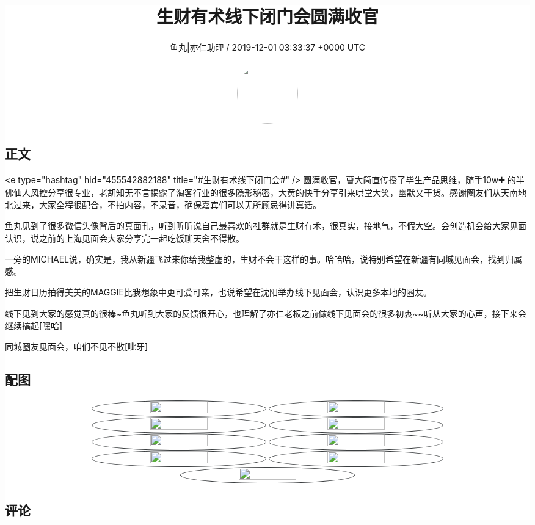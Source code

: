 <h1 align="center">生财有术线下闭门会圆满收官</h1>
<p align="center">
    <a>鱼丸|亦仁助理 / 2019-12-01 03:33:37 &#43;0000 UTC</a>
</p>

<div align="center">
    <img src="https://images.zsxq.com/FtTHJfWYtR2To4jzwGiUQdhHaRRa?e=1590940799&amp;token=kIxbL07-8jAj8w1n4s9zv64FuZZNEATmlU_Vm6zD:AMY_BShrw-7TP6Fmqq7D-Deyytw=" width="100" height="100" style="border:1px solid;border-radius:50%; color:#ffffff"/>
</div>

## 正文

<div>
&lt;e type=&#34;hashtag&#34; hid=&#34;455542882188&#34; title=&#34;#生财有术线下闭门会#&#34; /&gt; 圆满收官，曹大简直传授了毕生产品思维，随手10w➕ 的半佛仙人风控分享很专业，老胡知无不言揭露了淘客行业的很多隐形秘密，大黄的快手分享引来哄堂大笑，幽默又干货。感谢圈友们从天南地北过来，大家全程很配合，不拍内容，不录音，确保嘉宾们可以无所顾忌得讲真话。

鱼丸见到了很多微信头像背后的真面孔，听到昕昕说自己最喜欢的社群就是生财有术，很真实，接地气，不假大空。会创造机会给大家见面认识，说之前的上海见面会大家分享完一起吃饭聊天舍不得散。

一旁的MICHAEL说，确实是，我从新疆飞过来你给我整虚的，生财不会干这样的事。哈哈哈，说特别希望在新疆有同城见面会，找到归属感。

把生财日历拍得美美的MAGGIE比我想象中更可爱可亲，也说希望在沈阳举办线下见面会，认识更多本地的圈友。

线下见到大家的感觉真的很棒~鱼丸听到大家的反馈很开心，也理解了亦仁老板之前做线下见面会的很多初衷~~听从大家的心声，接下来会继续搞起[嘿哈]

同城圈友见面会，咱们不见不散[呲牙]
</div>

## 配图
<div class="image" align="center">

<img src="https://images.zsxq.com/FqxdKnRFpQjjgwdxZo7_3o6rkATP?imageMogr2/auto-orient/thumbnail/800x/format/jpg/blur/1x0/quality/75&amp;e=1590940799&amp;token=kIxbL07-8jAj8w1n4s9zv64FuZZNEATmlU_Vm6zD:gBQrLlKzkKt-1BPxeBocSn-mT94=" width="33%" height="33%" style="border:1px solid;border-radius:50%; color:#3c3f41"/>

<img src="https://images.zsxq.com/FsjKDzqsfwwFfJBiUBCfFUjQxD2S?imageMogr2/auto-orient/thumbnail/800x/format/jpg/blur/1x0/quality/75&amp;e=1590940799&amp;token=kIxbL07-8jAj8w1n4s9zv64FuZZNEATmlU_Vm6zD:4wXKNmKC3PR4cyff7R2CzsKp22E=" width="33%" height="33%" style="border:1px solid;border-radius:50%; color:#3c3f41"/>

<img src="https://images.zsxq.com/FvvL7x237ltSbXY9PGDtS6jMz2hv?imageMogr2/auto-orient/thumbnail/800x/format/jpg/blur/1x0/quality/75&amp;e=1590940799&amp;token=kIxbL07-8jAj8w1n4s9zv64FuZZNEATmlU_Vm6zD:k3LfaiAKWSlM2fPYIUmVtKODJn0=" width="33%" height="33%" style="border:1px solid;border-radius:50%; color:#3c3f41"/>

<img src="https://images.zsxq.com/lh0ZEd80wGcmgb69db58AE3K1XAk?imageMogr2/auto-orient/thumbnail/800x/format/jpg/blur/1x0/quality/75&amp;e=1590940799&amp;token=kIxbL07-8jAj8w1n4s9zv64FuZZNEATmlU_Vm6zD:LhKWHaVPiFh3y_lVyEDYgFJxQb8=" width="33%" height="33%" style="border:1px solid;border-radius:50%; color:#3c3f41"/>

<img src="https://images.zsxq.com/lv977wIiS708gygAae2ouBWUVyiR?imageMogr2/auto-orient/thumbnail/800x/format/jpg/blur/1x0/quality/75&amp;e=1590940799&amp;token=kIxbL07-8jAj8w1n4s9zv64FuZZNEATmlU_Vm6zD:wzWfrCiZm4oxzTX1coKgaRuwbbk=" width="33%" height="33%" style="border:1px solid;border-radius:50%; color:#3c3f41"/>

<img src="https://images.zsxq.com/Fp029X8G7-TTO1rMW5ohGHDZFEYQ?imageMogr2/auto-orient/thumbnail/800x/format/jpg/blur/1x0/quality/75&amp;e=1590940799&amp;token=kIxbL07-8jAj8w1n4s9zv64FuZZNEATmlU_Vm6zD:sUFxac31Lfyr4sG7W9SupEgwLnc=" width="33%" height="33%" style="border:1px solid;border-radius:50%; color:#3c3f41"/>

<img src="https://images.zsxq.com/FrcCTcQmBfW9n_dg5DypYTqInyKC?imageMogr2/auto-orient/thumbnail/800x/format/jpg/blur/1x0/quality/75&amp;e=1590940799&amp;token=kIxbL07-8jAj8w1n4s9zv64FuZZNEATmlU_Vm6zD:uD6cHJ-G0eylJKVPa4WzBY06fSo=" width="33%" height="33%" style="border:1px solid;border-radius:50%; color:#3c3f41"/>

<img src="https://images.zsxq.com/FvRBxuCuaI-FbCSPVlifcR4IiV2v?imageMogr2/auto-orient/thumbnail/800x/format/jpg/blur/1x0/quality/75&amp;e=1590940799&amp;token=kIxbL07-8jAj8w1n4s9zv64FuZZNEATmlU_Vm6zD:pqX7HvQrXPTxD53YshNCNGGG5DU=" width="33%" height="33%" style="border:1px solid;border-radius:50%; color:#3c3f41"/>

<img src="https://images.zsxq.com/FlOWuv9TB2eD-UhMWWbPQehUEBWl?imageMogr2/auto-orient/thumbnail/800x/format/jpg/blur/1x0/quality/75&amp;e=1590940799&amp;token=kIxbL07-8jAj8w1n4s9zv64FuZZNEATmlU_Vm6zD:PPHkQTOCpUbQgXvbLOf5Th-3Hno=" width="33%" height="33%" style="border:1px solid;border-radius:50%; color:#3c3f41"/>

</div>

## 评论
